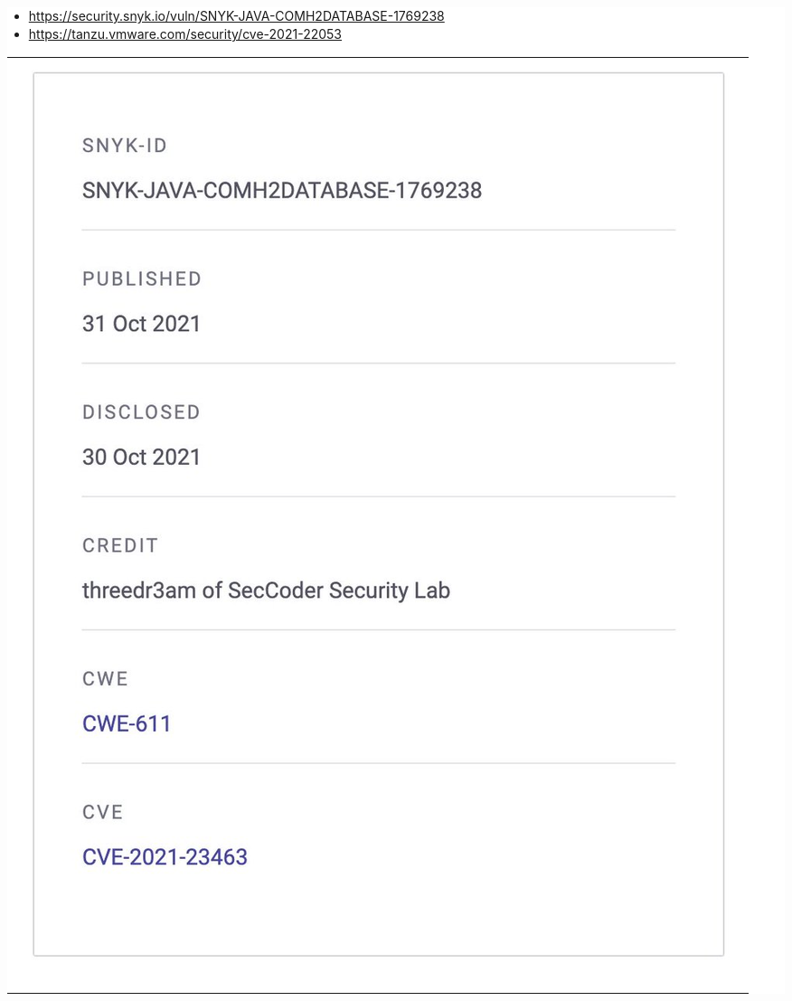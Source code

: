 * https://security.snyk.io/vuln/SNYK-JAVA-COMH2DATABASE-1769238
* https://tanzu.vmware.com/security/cve-2021-22053

<table><tr>
<td><img src="pictures/94619dadb373989e0439ecd617becfbc7778616a4654061d1f934d16e337b476.jpg" alt="94619dadb373989e0439ecd617becfbc7778616a4654061d1f934d16e337b476.jpg"></td>